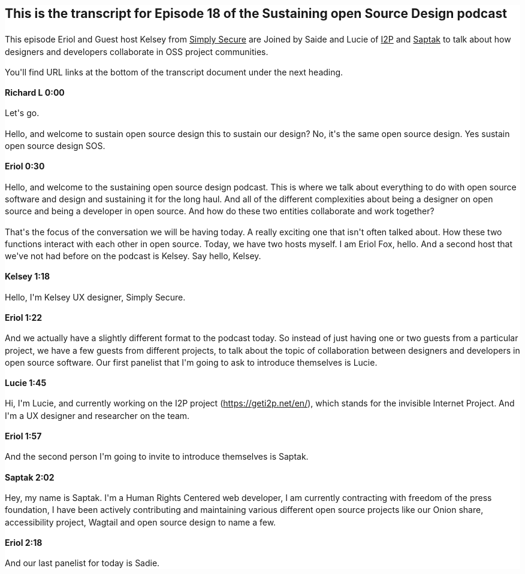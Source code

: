 ## This is the transcript for Episode 18 of the Sustaining open Source Design podcast

This episode Eriol and Guest host Kelsey from [Simply Secure](https://simplysecure.org/) are Joined by Saide and Lucie of [I2P](https://geti2p.net/) and [Saptak](https://saptaks.website/) to talk about how designers and developers collaborate in OSS project communities.

You'll find URL links at the bottom of the transcript document under the next heading.


**Richard L  0:00**

Let's go.

Hello, and welcome to sustain open source design this to sustain our design? No, it's the same open source design. Yes sustain open source design SOS.

**Eriol  0:30**

Hello, and welcome to the sustaining open source design podcast. This is where we talk about everything to do with open source software and design and sustaining it for the long haul. And all of the different complexities about being a designer on open source and being a developer in open source. And how do these two entities collaborate and work together? 

That's the focus of the conversation we will be having today. A really exciting one that isn't often talked about. How these two functions interact with each other in open source. Today, we have two hosts myself. I am Eriol Fox, hello. And a second host that we've not had before on the podcast is Kelsey. Say hello, Kelsey. 

**Kelsey  1:18**

Hello, I'm Kelsey UX designer, Simply Secure. 

**Eriol  1:22**

And we actually have a slightly different format to the podcast today. So instead of just having one or two guests from a particular project, we have a few guests from different projects, to talk about the topic of collaboration between designers and developers in open source software. Our first panelist that I'm going to ask to introduce themselves is Lucie. 

**Lucie  1:45**  

Hi, I'm Lucie, and currently working on the I2P project (https://geti2p.net/en/), which stands for the invisible Internet Project. And I'm a UX designer and researcher on the team. 

**Eriol  1:57** 

And the second person I'm going to invite to introduce themselves is Saptak. 

**Saptak  2:02**

Hey, my name is Saptak. I'm a Human Rights Centered web developer, I am currently contracting with freedom of the press foundation, I have been actively contributing and maintaining various different open source projects like our Onion share, accessibility project, Wagtail and open source design to name a few. 

**Eriol  2:18** 

And our last panelist for today is Sadie. 
